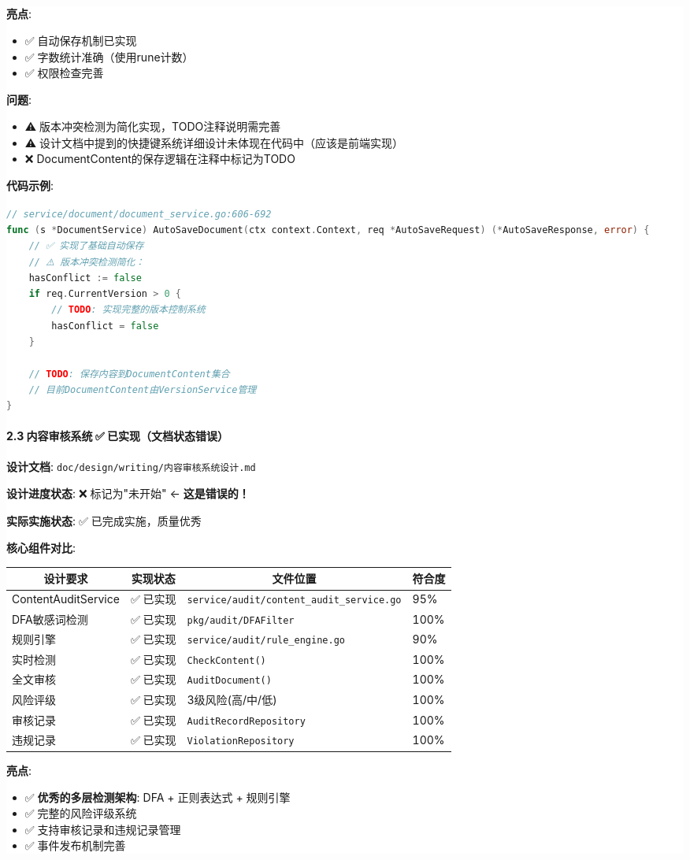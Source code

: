 **亮点**:
- ✅ 自动保存机制已实现
- ✅ 字数统计准确（使用rune计数）
- ✅ 权限检查完善

**问题**:
- ⚠️ 版本冲突检测为简化实现，TODO注释说明需完善
- ⚠️ 设计文档中提到的快捷键系统详细设计未体现在代码中（应该是前端实现）
- ❌ DocumentContent的保存逻辑在注释中标记为TODO

**代码示例**:
```go
// service/document/document_service.go:606-692
func (s *DocumentService) AutoSaveDocument(ctx context.Context, req *AutoSaveRequest) (*AutoSaveResponse, error) {
    // ✅ 实现了基础自动保存
    // ⚠️ 版本冲突检测简化：
    hasConflict := false
    if req.CurrentVersion > 0 {
        // TODO: 实现完整的版本控制系统
        hasConflict = false
    }
    
    // TODO: 保存内容到DocumentContent集合
    // 目前DocumentContent由VersionService管理
}
```

#### 2.3 内容审核系统 ✅ 已实现（文档状态错误）

**设计文档**: `doc/design/writing/内容审核系统设计.md`

**设计进度状态**: ❌ 标记为"未开始" ← **这是错误的！**

**实际实施状态**: ✅ 已完成实施，质量优秀

**核心组件对比**:

| 设计要求 | 实现状态 | 文件位置 | 符合度 |
|---------|---------|----------|-------|
| ContentAuditService | ✅ 已实现 | `service/audit/content_audit_service.go` | 95% |
| DFA敏感词检测 | ✅ 已实现 | `pkg/audit/DFAFilter` | 100% |
| 规则引擎 | ✅ 已实现 | `service/audit/rule_engine.go` | 90% |
| 实时检测 | ✅ 已实现 | `CheckContent()` | 100% |
| 全文审核 | ✅ 已实现 | `AuditDocument()` | 100% |
| 风险评级 | ✅ 已实现 | 3级风险(高/中/低) | 100% |
| 审核记录 | ✅ 已实现 | `AuditRecordRepository` | 100% |
| 违规记录 | ✅ 已实现 | `ViolationRepository` | 100% |

**亮点**:
- ✅ **优秀的多层检测架构**: DFA + 正则表达式 + 规则引擎
- ✅ 完整的风险评级系统
- ✅ 支持审核记录和违规记录管理
- ✅ 事件发布机制完善

